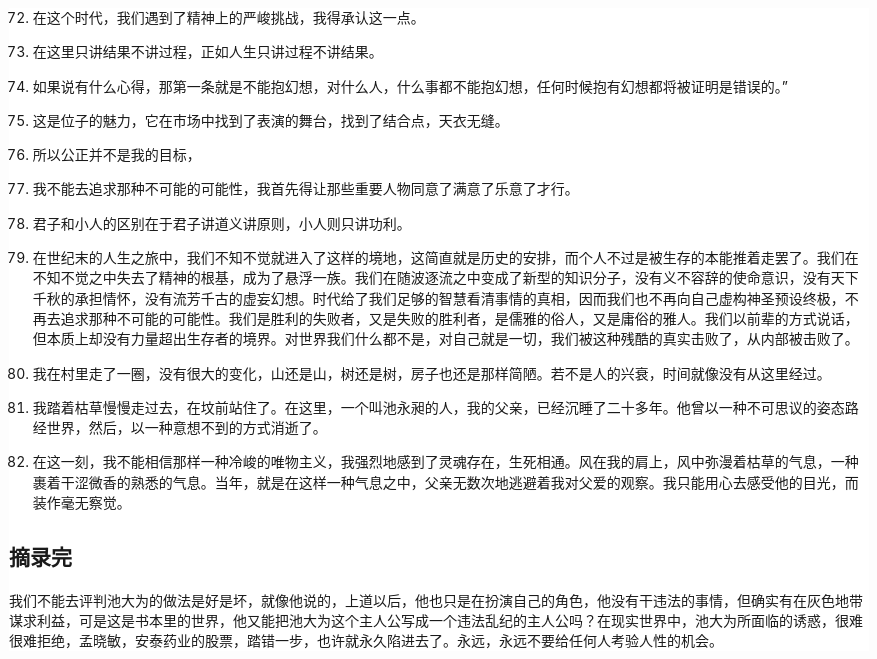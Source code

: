 72. 在这个时代，我们遇到了精神上的严峻挑战，我得承认这一点。

73. 在这里只讲结果不讲过程，正如人生只讲过程不讲结果。

74. 如果说有什么心得，那第一条就是不能抱幻想，对什么人，什么事都不能抱幻想，任何时候抱有幻想都将被证明是错误的。”

75. 这是位子的魅力，它在市场中找到了表演的舞台，找到了结合点，天衣无缝。

76. 所以公正并不是我的目标，

77. 我不能去追求那种不可能的可能性，我首先得让那些重要人物同意了满意了乐意了才行。

78. 君子和小人的区别在于君子讲道义讲原则，小人则只讲功利。

79. 在世纪末的人生之旅中，我们不知不觉就进入了这样的境地，这简直就是历史的安排，而个人不过是被生存的本能推着走罢了。我们在不知不觉之中失去了精神的根基，成为了悬浮一族。我们在随波逐流之中变成了新型的知识分子，没有义不容辞的使命意识，没有天下千秋的承担情怀，没有流芳千古的虚妄幻想。时代给了我们足够的智慧看清事情的真相，因而我们也不再向自己虚构神圣预设终极，不再去追求那种不可能的可能性。我们是胜利的失败者，又是失败的胜利者，是儒雅的俗人，又是庸俗的雅人。我们以前辈的方式说话，但本质上却没有力量超出生存者的境界。对世界我们什么都不是，对自己就是一切，我们被这种残酷的真实击败了，从内部被击败了。

80. 我在村里走了一圈，没有很大的变化，山还是山，树还是树，房子也还是那样简陋。若不是人的兴衰，时间就像没有从这里经过。

81. 我踏着枯草慢慢走过去，在坟前站住了。在这里，一个叫池永昶的人，我的父亲，已经沉睡了二十多年。他曾以一种不可思议的姿态路经世界，然后，以一种意想不到的方式消逝了。

82. 在这一刻，我不能相信那样一种冷峻的唯物主义，我强烈地感到了灵魂存在，生死相通。风在我的肩上，风中弥漫着枯草的气息，一种裹着干涩微香的熟悉的气息。当年，就是在这样一种气息之中，父亲无数次地逃避着我对父爱的观察。我只能用心去感受他的目光，而装作毫无察觉。

## 摘录完

我们不能去评判池大为的做法是好是坏，就像他说的，上道以后，他也只是在扮演自己的角色，他没有干违法的事情，但确实有在灰色地带谋求利益，可是这是书本里的世界，他又能把池大为这个主人公写成一个违法乱纪的主人公吗？在现实世界中，池大为所面临的诱惑，很难很难拒绝，孟晓敏，安泰药业的股票，踏错一步，也许就永久陷进去了。永远，永远不要给任何人考验人性的机会。
